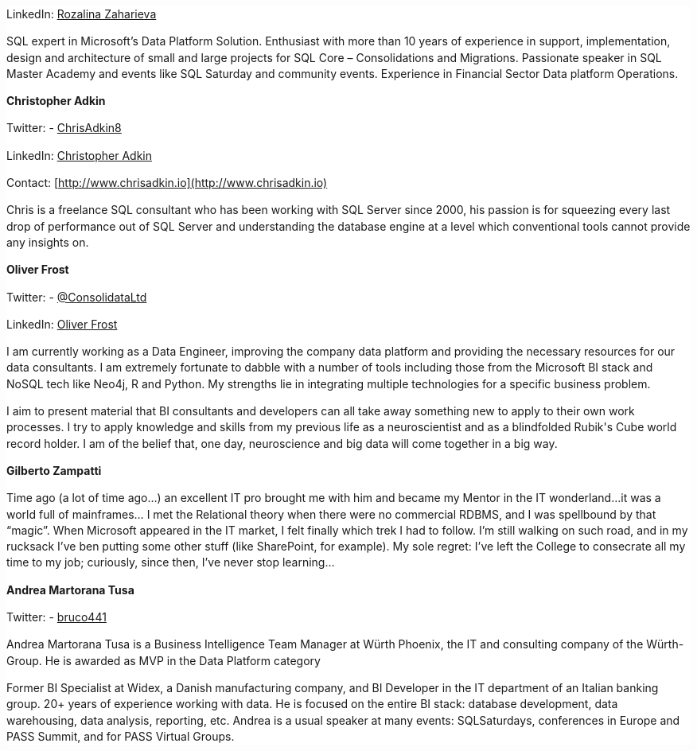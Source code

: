 LinkedIn: [Rozalina Zaharieva](https://www.linkedin.com/in/rozalina-zaharieva-35402761/)
 
SQL expert in Microsoft’s Data Platform Solution. Enthusiast with more than 10 years of experience in support, implementation, design and architecture of small and large projects for SQL Core – Consolidations and Migrations. Passionate speaker in SQL Master Academy and events like SQL Saturday and community events. Experience in Financial Sector Data platform Operations.
 
**Christopher Adkin**
 
Twitter:  - [ChrisAdkin8](https://www.twitter.com/ChrisAdkin8)
 
LinkedIn: [Christopher Adkin](https://www.linkedin.com/in/wollatondba)
 
Contact: [http://www.chrisadkin.io](http://www.chrisadkin.io)
 
Chris is a freelance SQL consultant who has been working with SQL Server since 2000, his passion is for squeezing every last drop of performance out of SQL Server and understanding the database engine at a level which conventional tools cannot provide any insights on.
 
**Oliver Frost**
 
Twitter:  - [@ConsolidataLtd](https://www.twitter.com/@ConsolidataLtd)
 
LinkedIn: [Oliver Frost](https://uk.linkedin.com/in/olliefrost)
 
I am currently working as a Data Engineer, improving the company data platform and providing the necessary resources for our data consultants. I am extremely fortunate to dabble with a number of tools including those from the Microsoft BI stack and NoSQL tech like Neo4j, R and Python. My strengths lie in integrating multiple technologies for a specific business problem.

I aim to present material that BI consultants and developers can all take away something new to apply to their own work processes. I try to apply knowledge and skills from my previous life as a neuroscientist and as a blindfolded Rubik's Cube world record holder. I am of the belief that, one day, neuroscience and big data will come together in a big way.
 
**Gilberto Zampatti**
 
Time ago (a lot of time ago…) an excellent IT pro brought me with him and became my Mentor in the IT wonderland…it was a world full of mainframes…
I met the Relational theory when there were no commercial RDBMS, and I was spellbound by that “magic”. When Microsoft appeared in the IT market, I felt finally which trek I had to follow. I’m still walking on such road, and in my rucksack I’ve ben putting some other stuff (like SharePoint, for example). My sole regret:  I’ve left the College to consecrate all my time to my job; curiously, since then, I’ve never stop learning…
 
**Andrea Martorana Tusa**
 
Twitter:  - [bruco441](https://www.twitter.com/bruco441)
 
Andrea Martorana Tusa is a Business Intelligence Team Manager at Würth Phoenix,  the IT and consulting company of the Würth-Group. 
He is awarded as MVP in the Data Platform category

Former BI Specialist at Widex, a Danish manufacturing company, and BI Developer in the IT department of an Italian banking group. 20+ years of experience working with data. 
He is focused on the entire BI stack: database development, data warehousing, data analysis, reporting, etc. 
Andrea is a usual speaker at many events: SQLSaturdays, conferences in Europe and PASS Summit, and for PASS Virtual Groups. 
